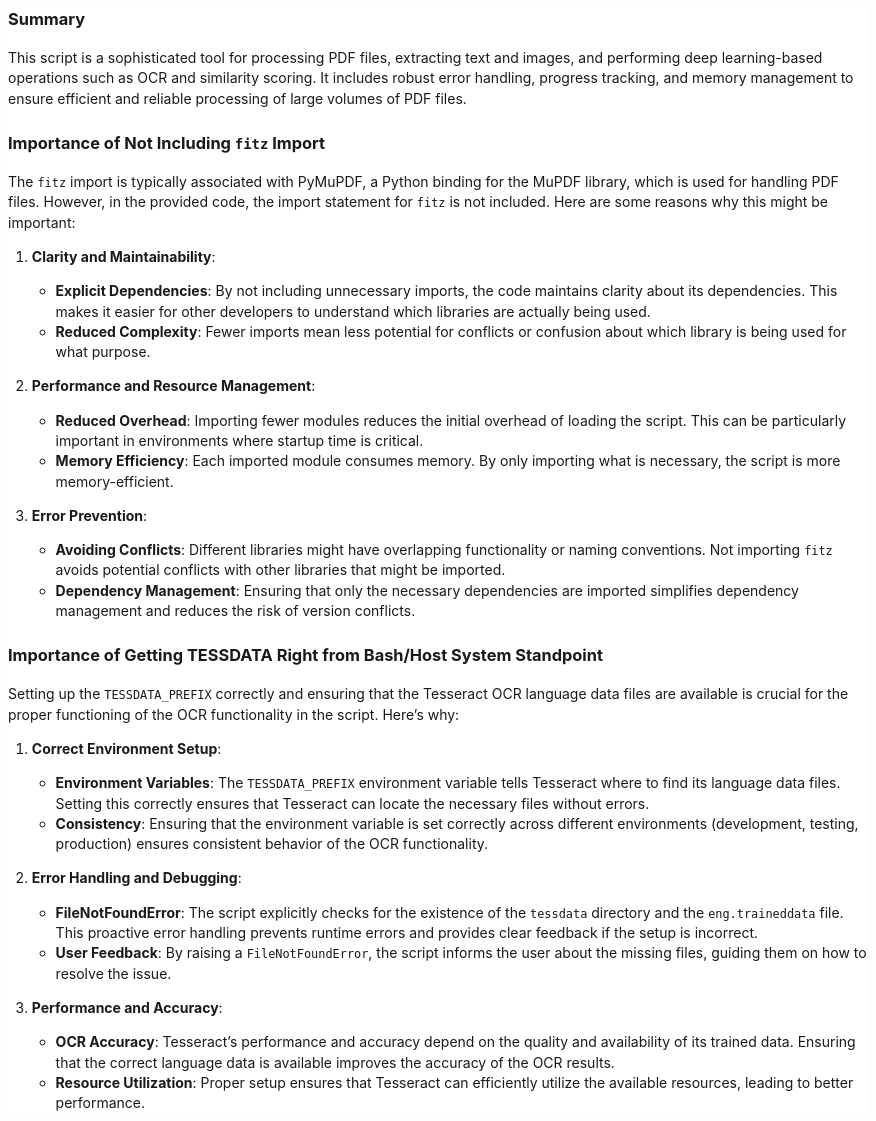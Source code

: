 ### Summary
This script is a sophisticated tool for processing PDF files, extracting text and images, and performing deep learning-based operations such as OCR and similarity scoring. It includes robust error handling, progress tracking, and memory management to ensure efficient and reliable processing of large volumes of PDF files.


### Importance of Not Including `fitz` Import

The `fitz` import is typically associated with PyMuPDF, a Python binding for the MuPDF library, which is used for handling PDF files. However, in the provided code, the import statement for `fitz` is not included. Here are some reasons why this might be important:

1. **Clarity and Maintainability**:
   - **Explicit Dependencies**: By not including unnecessary imports, the code maintains clarity about its dependencies. This makes it easier for other developers to understand which libraries are actually being used.
   - **Reduced Complexity**: Fewer imports mean less potential for conflicts or confusion about which library is being used for what purpose.

2. **Performance and Resource Management**:
   - **Reduced Overhead**: Importing fewer modules reduces the initial overhead of loading the script. This can be particularly important in environments where startup time is critical.
   - **Memory Efficiency**: Each imported module consumes memory. By only importing what is necessary, the script is more memory-efficient.

3. **Error Prevention**:
   - **Avoiding Conflicts**: Different libraries might have overlapping functionality or naming conventions. Not importing `fitz` avoids potential conflicts with other libraries that might be imported.
   - **Dependency Management**: Ensuring that only the necessary dependencies are imported simplifies dependency management and reduces the risk of version conflicts.

### Importance of Getting TESSDATA Right from Bash/Host System Standpoint

Setting up the `TESSDATA_PREFIX` correctly and ensuring that the Tesseract OCR language data files are available is crucial for the proper functioning of the OCR functionality in the script. Here’s why:

1. **Correct Environment Setup**:
   - **Environment Variables**: The `TESSDATA_PREFIX` environment variable tells Tesseract where to find its language data files. Setting this correctly ensures that Tesseract can locate the necessary files without errors.
   - **Consistency**: Ensuring that the environment variable is set correctly across different environments (development, testing, production) ensures consistent behavior of the OCR functionality.

2. **Error Handling and Debugging**:
   - **FileNotFoundError**: The script explicitly checks for the existence of the `tessdata` directory and the `eng.traineddata` file. This proactive error handling prevents runtime errors and provides clear feedback if the setup is incorrect.
   - **User Feedback**: By raising a `FileNotFoundError`, the script informs the user about the missing files, guiding them on how to resolve the issue.

3. **Performance and Accuracy**:
   - **OCR Accuracy**: Tesseract’s performance and accuracy depend on the quality and availability of its trained data. Ensuring that the correct language data is available improves the accuracy of the OCR results.
   - **Resource Utilization**: Proper setup ensures that Tesseract can efficiently utilize the available resources, leading to better performance.
